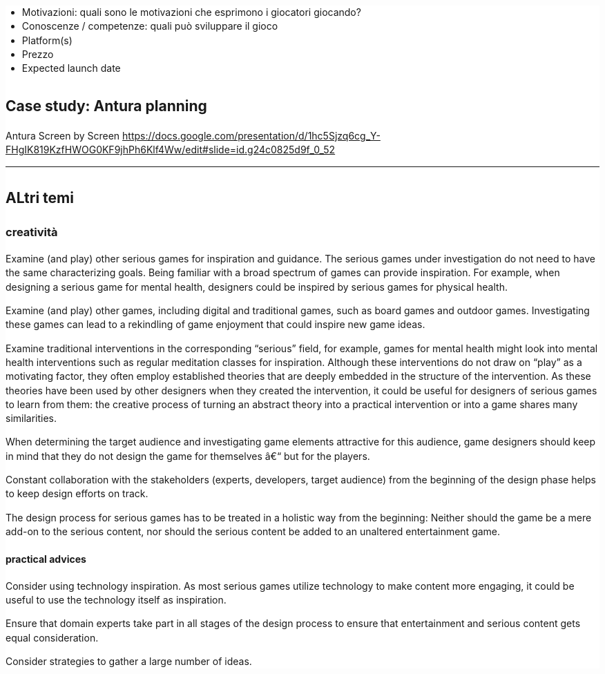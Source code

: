 - Motivazioni: quali sono le motivazioni che esprimono i giocatori giocando?
- Conoscenze / competenze: quali può sviluppare il gioco
- Platform(s)
- Prezzo
- Expected launch date

## Case study: Antura planning
Antura Screen by Screen
https://docs.google.com/presentation/d/1hc5Sjzq6cg_Y-FHgIK819KzfHWOG0KF9jhPh6Klf4Ww/edit#slide=id.g24c0825d9f_0_52


---
## ALtri temi

### creatività
Examine (and play) other serious games for inspiration and guidance. The serious games under investigation do not need to have the same characterizing goals. Being familiar with a broad spectrum of games can provide inspiration. For example, when designing a serious game for mental health, designers could be inspired by serious games for physical health.

Examine (and play) other games, including digital and traditional games, such as board games and outdoor games. Investigating these games can lead to a rekindling of game enjoyment that could inspire new game ideas.

Examine traditional interventions in the corresponding “serious” field, for example, games for mental health might look into mental health interventions such as regular meditation classes for inspiration. Although these interventions do not draw on “play” as a motivating factor, they often employ established theories that are deeply embedded in the structure of the intervention. As these theories have been used by other designers when they created the intervention, it could be useful for designers of serious games to learn from them: the creative process of turning an abstract theory into a practical intervention or into a game shares many similarities.

When determining the target audience and investigating game elements attractive for this audience, game designers should keep in mind that they do not design the game for themselves â€“ but for the players.

Constant collaboration with the stakeholders (experts, developers, target audience) from the beginning of the design phase helps to keep design efforts on track.

The design process for serious games has to be treated in a holistic way from the beginning: Neither should the game be a mere add-on to the serious content, nor should the serious content be added to an unaltered entertainment game.

#### practical advices
Consider using technology inspiration. As most serious games utilize technology to make content more engaging, it could be useful to use the technology itself as inspiration.

Ensure that domain experts take part in all stages of the design process to ensure that entertainment and serious content gets equal consideration.

Consider strategies to gather a large number of ideas.

